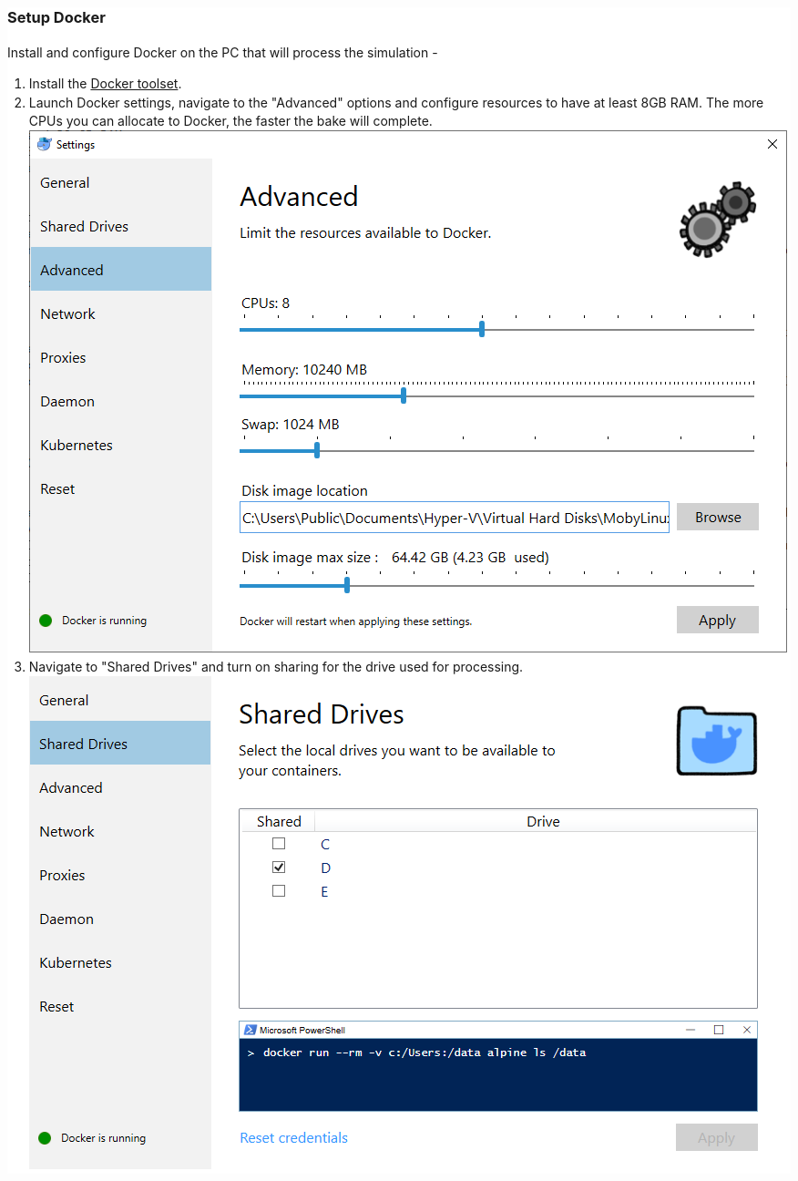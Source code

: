 ### Setup Docker
Install and configure Docker on the PC that will process the simulation -
1. Install the [Docker toolset](https://www.docker.com/products/docker-desktop).
2. Launch Docker settings, navigate to the "Advanced" options and configure resources to have at least 8GB RAM. The more CPUs you can allocate to Docker, the faster the bake will complete. ![Screenshot of example Docker settings](media/docker-settings.png)
3. Navigate to "Shared Drives" and turn on sharing for the drive used for processing.![Screenshot of Docker shared drive options](media/docker-shared-drives.png)
